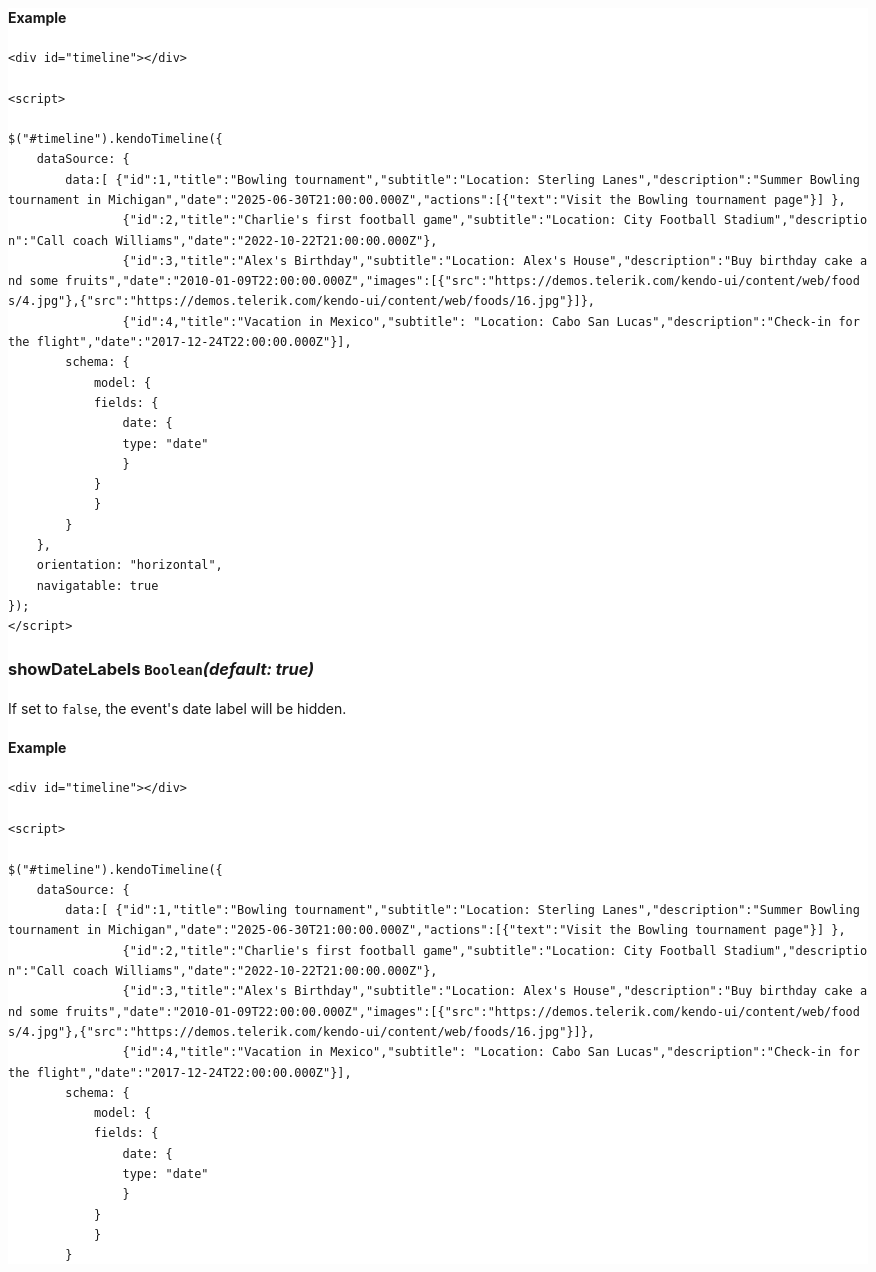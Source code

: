 #### Example

    <div id="timeline"></div>

    <script>

    $("#timeline").kendoTimeline({
        dataSource: {
            data:[ {"id":1,"title":"Bowling tournament","subtitle":"Location: Sterling Lanes","description":"Summer Bowling tournament in Michigan","date":"2025-06-30T21:00:00.000Z","actions":[{"text":"Visit the Bowling tournament page"}] },
                    {"id":2,"title":"Charlie's first football game","subtitle":"Location: City Football Stadium","description":"Call coach Williams","date":"2022-10-22T21:00:00.000Z"},
                    {"id":3,"title":"Alex's Birthday","subtitle":"Location: Alex's House","description":"Buy birthday cake and some fruits","date":"2010-01-09T22:00:00.000Z","images":[{"src":"https://demos.telerik.com/kendo-ui/content/web/foods/4.jpg"},{"src":"https://demos.telerik.com/kendo-ui/content/web/foods/16.jpg"}]},
                    {"id":4,"title":"Vacation in Mexico","subtitle": "Location: Cabo San Lucas","description":"Check-in for the flight","date":"2017-12-24T22:00:00.000Z"}],
            schema: {
                model: {
                fields: {
                    date: {
                    type: "date"
                    }
                }
                }
            }
        },
        orientation: "horizontal",
        navigatable: true
    });
    </script>

### showDateLabels `Boolean`*(default: true)*

If set to `false`, the event's date label will be hidden.

#### Example

    <div id="timeline"></div>

    <script>

    $("#timeline").kendoTimeline({
        dataSource: {
            data:[ {"id":1,"title":"Bowling tournament","subtitle":"Location: Sterling Lanes","description":"Summer Bowling tournament in Michigan","date":"2025-06-30T21:00:00.000Z","actions":[{"text":"Visit the Bowling tournament page"}] },
                    {"id":2,"title":"Charlie's first football game","subtitle":"Location: City Football Stadium","description":"Call coach Williams","date":"2022-10-22T21:00:00.000Z"},
                    {"id":3,"title":"Alex's Birthday","subtitle":"Location: Alex's House","description":"Buy birthday cake and some fruits","date":"2010-01-09T22:00:00.000Z","images":[{"src":"https://demos.telerik.com/kendo-ui/content/web/foods/4.jpg"},{"src":"https://demos.telerik.com/kendo-ui/content/web/foods/16.jpg"}]},
                    {"id":4,"title":"Vacation in Mexico","subtitle": "Location: Cabo San Lucas","description":"Check-in for the flight","date":"2017-12-24T22:00:00.000Z"}],
            schema: {
                model: {
                fields: {
                    date: {
                    type: "date"
                    }
                }
                }
            }